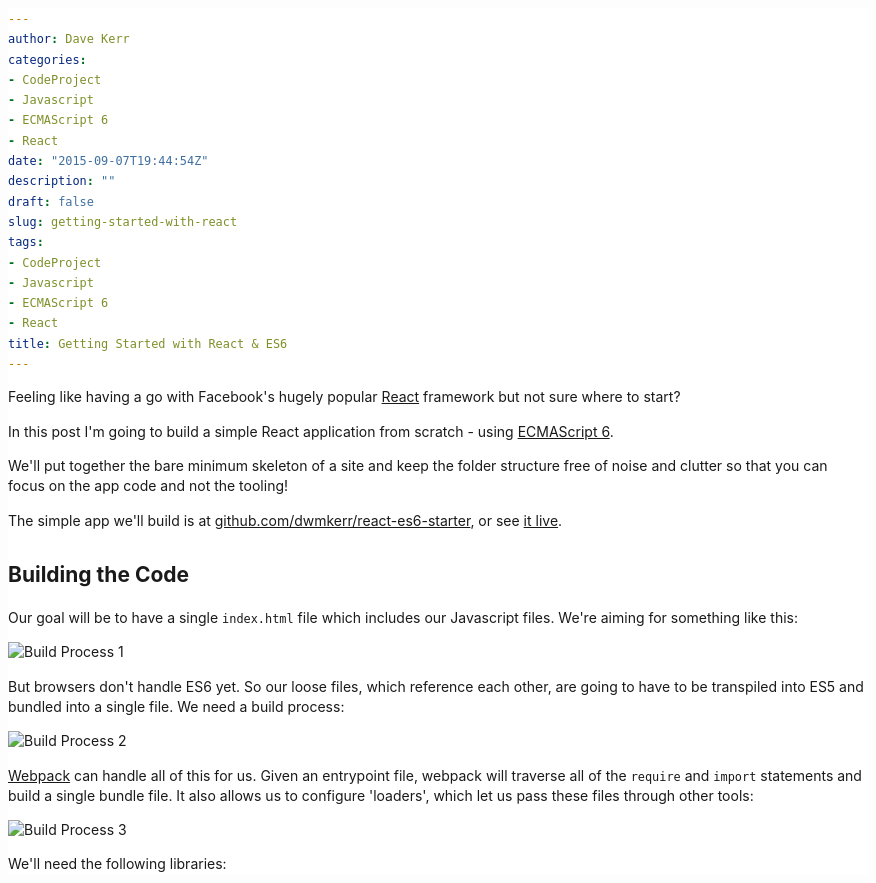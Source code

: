 ```yaml
---
author: Dave Kerr
categories:
- CodeProject
- Javascript
- ECMAScript 6
- React
date: "2015-09-07T19:44:54Z"
description: ""
draft: false
slug: getting-started-with-react
tags:
- CodeProject
- Javascript
- ECMAScript 6
- React
title: Getting Started with React & ES6
---
```



Feeling like having a go with Facebook's hugely popular [React](http://facebook.github.io/react/) framework but not sure where to start? 

In this post I'm going to build a simple React application from scratch - using [ECMAScript 6](http://es6-features.org/).

We'll put together the bare minimum skeleton of a site and keep the folder structure free of noise and clutter so that you can focus on the app code and not the tooling!

The simple app we'll build is at [github.com/dwmkerr/react-es6-starter](https://github.com/dwmkerr/react-es6-starter), or see [it live](https://react-es6-starter.herokuapp.com).

## Building the Code

Our goal will be to have a single `index.html` file which includes our Javascript files. We're aiming for something like this:

![Build Process 1](/images/2015/09/Build-Process.png)

But browsers don't handle ES6 yet. So our loose files, which reference each other, are going to have to be transpiled into ES5 and bundled into a single file. We need a build process:

![Build Process 2](/images/2015/09/Build-Process-2.png)

[Webpack](webpack.github.io) can handle all of this for us. Given an entrypoint file, webpack will traverse all of the `require` and `import` statements and build a single bundle file. It also allows us to configure 'loaders', which let us pass these files through other tools:

![Build Process 3](/images/2015/09/Build-Process-3.png)

We'll need the following libraries:

